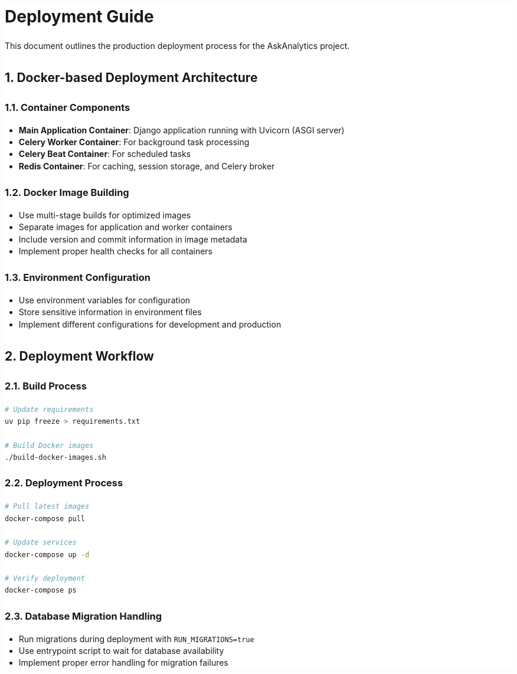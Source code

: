 # Deployment Guide

This document outlines the production deployment process for the AskAnalytics project.

## 1. Docker-based Deployment Architecture

### 1.1. Container Components
- **Main Application Container**: Django application running with Uvicorn (ASGI server)
- **Celery Worker Container**: For background task processing
- **Celery Beat Container**: For scheduled tasks
- **Redis Container**: For caching, session storage, and Celery broker

### 1.2. Docker Image Building
- Use multi-stage builds for optimized images
- Separate images for application and worker containers
- Include version and commit information in image metadata
- Implement proper health checks for all containers

### 1.3. Environment Configuration
- Use environment variables for configuration
- Store sensitive information in environment files
- Implement different configurations for development and production

## 2. Deployment Workflow

### 2.1. Build Process
```bash
# Update requirements
uv pip freeze > requirements.txt

# Build Docker images
./build-docker-images.sh
```

### 2.2. Deployment Process
```bash
# Pull latest images
docker-compose pull

# Update services
docker-compose up -d

# Verify deployment
docker-compose ps
```

### 2.3. Database Migration Handling
- Run migrations during deployment with `RUN_MIGRATIONS=true`
- Use entrypoint script to wait for database availability
- Implement proper error handling for migration failures
